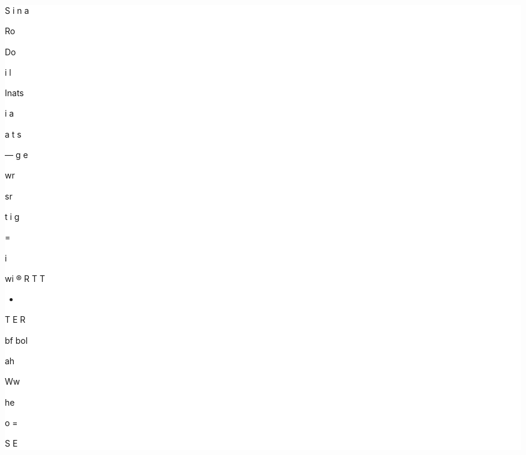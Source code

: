 S
i
n
a
 
Ro
 
Do
 
i
l
 
Inats
 
i
a
 
a
t
s
 
—
g
e
 
wr
 
sr
 
t
i
g
 
=
 
i
 
wi
® 
R
T
T
 
- 
T
E
R
 
bf 
bol
 
ah
 
Ww
 
he
 
o =
 
S
E
 